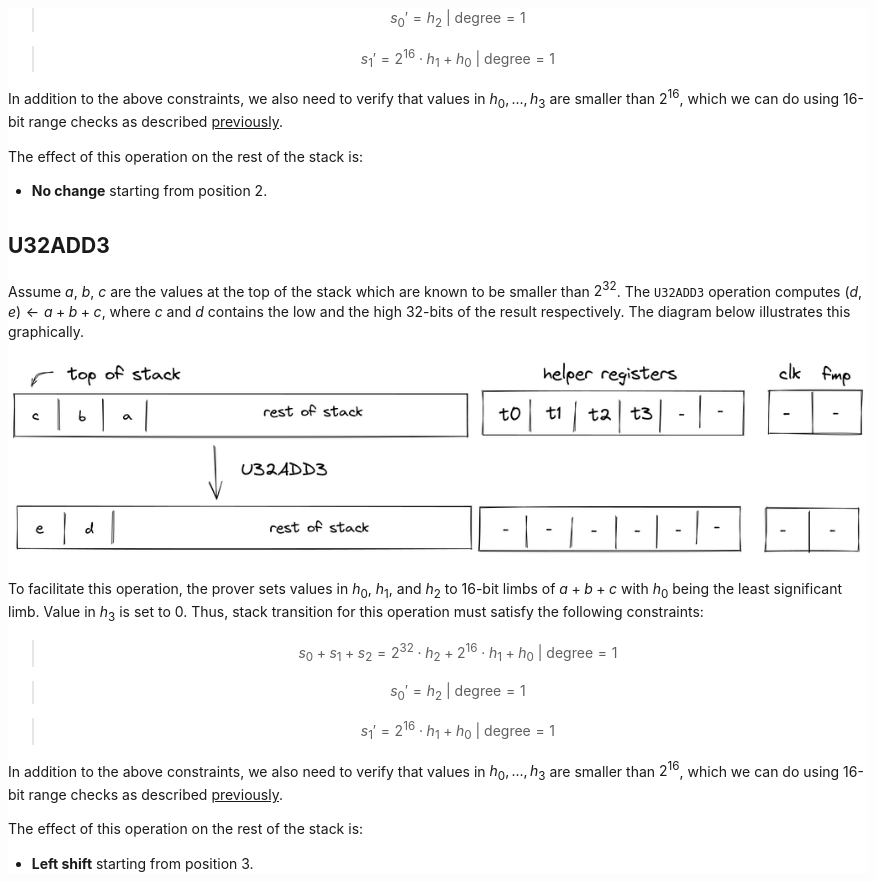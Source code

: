 >$$
s_0' = h_2 \text{ | degree} = 1
$$

>$$
s_1' = 2^{16} \cdot h_1 + h_0 \text{ | degree} = 1
$$

In addition to the above constraints, we also need to verify that values in $h_0, ..., h_3$ are smaller than $2^{16}$, which we can do using 16-bit range checks as described [previously](#range-checks).

The effect of this operation on the rest of the stack is:
* **No change** starting from position $2$.

## U32ADD3
Assume $a$, $b$, $c$ are the values at the top of the stack which are known to be smaller than $2^{32}$. The `U32ADD3` operation computes $(d, e) \leftarrow a + b + c$, where $c$ and $d$ contains the low and the high 32-bits of the result respectively. The diagram below illustrates this graphically.

![u32add3](../../assets/design/stack/u32_operations/U32ADD3.png)

To facilitate this operation, the prover sets values in $h_0$, $h_1$, and $h_2$ to 16-bit limbs of $a+b+c$ with $h_0$ being the least significant limb. Value in $h_3$ is set to $0$. Thus, stack transition for this operation must satisfy the following constraints:

>$$
s_0 + s_1 + s_2 = 2^{32} \cdot h_2 + 2^{16} \cdot h_1 + h_0 \text{ | degree} = 1
$$

>$$
s_0' = h_2 \text{ | degree} = 1
$$

>$$
s_1' = 2^{16} \cdot h_1 + h_0 \text{ | degree} = 1
$$

In addition to the above constraints, we also need to verify that values in $h_0, ..., h_3$ are smaller than $2^{16}$, which we can do using 16-bit range checks as described [previously](#range-checks).

The effect of this operation on the rest of the stack is:
* **Left shift** starting from position $3$.
